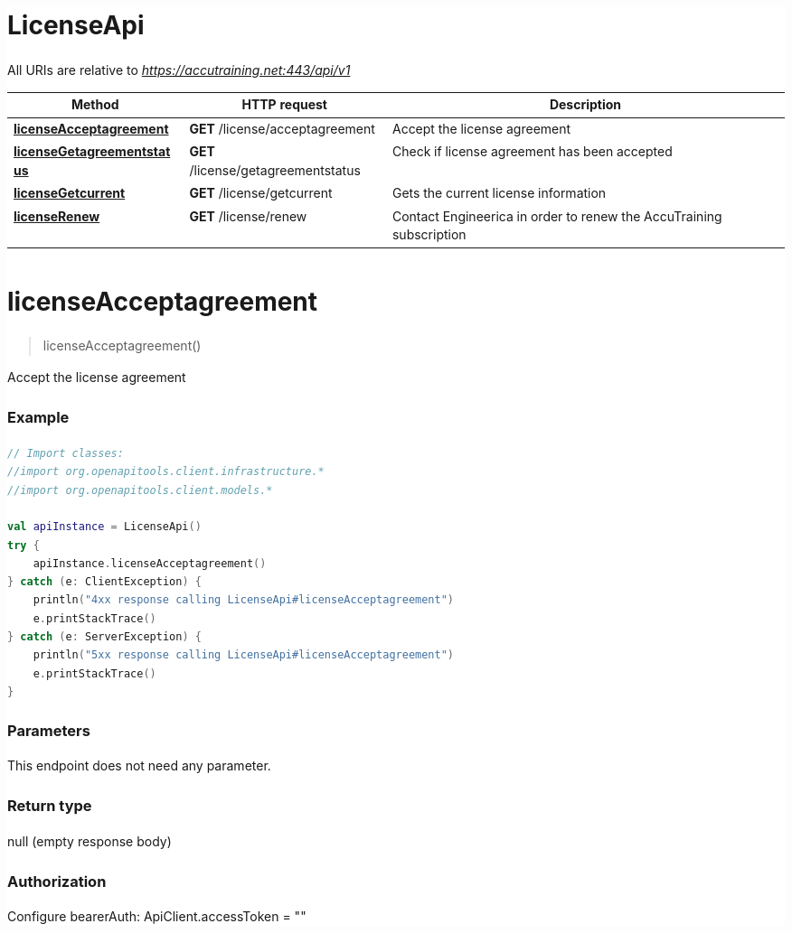 # LicenseApi

All URIs are relative to *https://accutraining.net:443/api/v1*

Method | HTTP request | Description
------------- | ------------- | -------------
[**licenseAcceptagreement**](LicenseApi.md#licenseAcceptagreement) | **GET** /license/acceptagreement | Accept the license agreement
[**licenseGetagreementstatus**](LicenseApi.md#licenseGetagreementstatus) | **GET** /license/getagreementstatus | Check if license agreement has been accepted
[**licenseGetcurrent**](LicenseApi.md#licenseGetcurrent) | **GET** /license/getcurrent | Gets the current license information
[**licenseRenew**](LicenseApi.md#licenseRenew) | **GET** /license/renew | Contact Engineerica in order to renew the AccuTraining subscription


<a name="licenseAcceptagreement"></a>
# **licenseAcceptagreement**
> licenseAcceptagreement()

Accept the license agreement

### Example
```kotlin
// Import classes:
//import org.openapitools.client.infrastructure.*
//import org.openapitools.client.models.*

val apiInstance = LicenseApi()
try {
    apiInstance.licenseAcceptagreement()
} catch (e: ClientException) {
    println("4xx response calling LicenseApi#licenseAcceptagreement")
    e.printStackTrace()
} catch (e: ServerException) {
    println("5xx response calling LicenseApi#licenseAcceptagreement")
    e.printStackTrace()
}
```

### Parameters
This endpoint does not need any parameter.

### Return type

null (empty response body)

### Authorization


Configure bearerAuth:
    ApiClient.accessToken = ""
